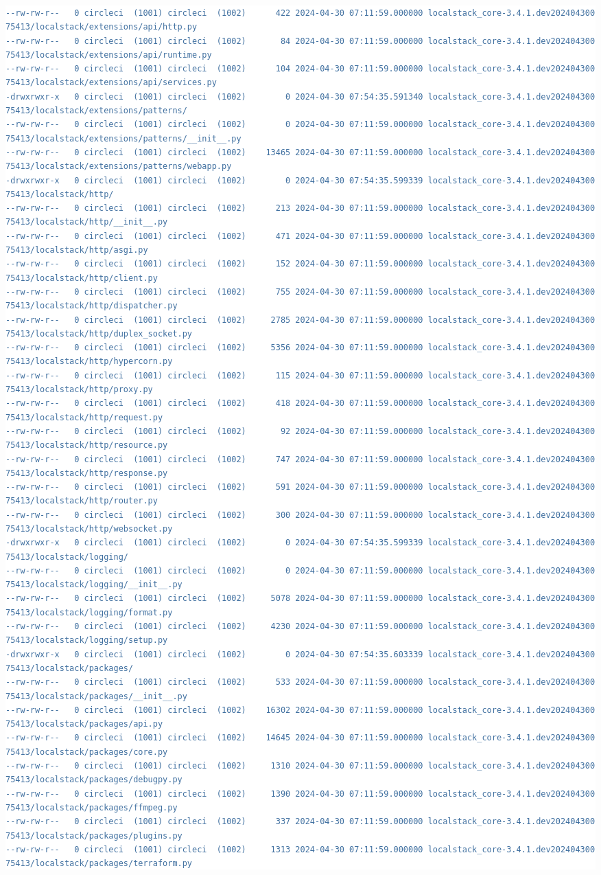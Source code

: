 ```diff
--rw-rw-r--   0 circleci  (1001) circleci  (1002)      422 2024-04-30 07:11:59.000000 localstack_core-3.4.1.dev20240430075413/localstack/extensions/api/http.py
--rw-rw-r--   0 circleci  (1001) circleci  (1002)       84 2024-04-30 07:11:59.000000 localstack_core-3.4.1.dev20240430075413/localstack/extensions/api/runtime.py
--rw-rw-r--   0 circleci  (1001) circleci  (1002)      104 2024-04-30 07:11:59.000000 localstack_core-3.4.1.dev20240430075413/localstack/extensions/api/services.py
-drwxrwxr-x   0 circleci  (1001) circleci  (1002)        0 2024-04-30 07:54:35.591340 localstack_core-3.4.1.dev20240430075413/localstack/extensions/patterns/
--rw-rw-r--   0 circleci  (1001) circleci  (1002)        0 2024-04-30 07:11:59.000000 localstack_core-3.4.1.dev20240430075413/localstack/extensions/patterns/__init__.py
--rw-rw-r--   0 circleci  (1001) circleci  (1002)    13465 2024-04-30 07:11:59.000000 localstack_core-3.4.1.dev20240430075413/localstack/extensions/patterns/webapp.py
-drwxrwxr-x   0 circleci  (1001) circleci  (1002)        0 2024-04-30 07:54:35.599339 localstack_core-3.4.1.dev20240430075413/localstack/http/
--rw-rw-r--   0 circleci  (1001) circleci  (1002)      213 2024-04-30 07:11:59.000000 localstack_core-3.4.1.dev20240430075413/localstack/http/__init__.py
--rw-rw-r--   0 circleci  (1001) circleci  (1002)      471 2024-04-30 07:11:59.000000 localstack_core-3.4.1.dev20240430075413/localstack/http/asgi.py
--rw-rw-r--   0 circleci  (1001) circleci  (1002)      152 2024-04-30 07:11:59.000000 localstack_core-3.4.1.dev20240430075413/localstack/http/client.py
--rw-rw-r--   0 circleci  (1001) circleci  (1002)      755 2024-04-30 07:11:59.000000 localstack_core-3.4.1.dev20240430075413/localstack/http/dispatcher.py
--rw-rw-r--   0 circleci  (1001) circleci  (1002)     2785 2024-04-30 07:11:59.000000 localstack_core-3.4.1.dev20240430075413/localstack/http/duplex_socket.py
--rw-rw-r--   0 circleci  (1001) circleci  (1002)     5356 2024-04-30 07:11:59.000000 localstack_core-3.4.1.dev20240430075413/localstack/http/hypercorn.py
--rw-rw-r--   0 circleci  (1001) circleci  (1002)      115 2024-04-30 07:11:59.000000 localstack_core-3.4.1.dev20240430075413/localstack/http/proxy.py
--rw-rw-r--   0 circleci  (1001) circleci  (1002)      418 2024-04-30 07:11:59.000000 localstack_core-3.4.1.dev20240430075413/localstack/http/request.py
--rw-rw-r--   0 circleci  (1001) circleci  (1002)       92 2024-04-30 07:11:59.000000 localstack_core-3.4.1.dev20240430075413/localstack/http/resource.py
--rw-rw-r--   0 circleci  (1001) circleci  (1002)      747 2024-04-30 07:11:59.000000 localstack_core-3.4.1.dev20240430075413/localstack/http/response.py
--rw-rw-r--   0 circleci  (1001) circleci  (1002)      591 2024-04-30 07:11:59.000000 localstack_core-3.4.1.dev20240430075413/localstack/http/router.py
--rw-rw-r--   0 circleci  (1001) circleci  (1002)      300 2024-04-30 07:11:59.000000 localstack_core-3.4.1.dev20240430075413/localstack/http/websocket.py
-drwxrwxr-x   0 circleci  (1001) circleci  (1002)        0 2024-04-30 07:54:35.599339 localstack_core-3.4.1.dev20240430075413/localstack/logging/
--rw-rw-r--   0 circleci  (1001) circleci  (1002)        0 2024-04-30 07:11:59.000000 localstack_core-3.4.1.dev20240430075413/localstack/logging/__init__.py
--rw-rw-r--   0 circleci  (1001) circleci  (1002)     5078 2024-04-30 07:11:59.000000 localstack_core-3.4.1.dev20240430075413/localstack/logging/format.py
--rw-rw-r--   0 circleci  (1001) circleci  (1002)     4230 2024-04-30 07:11:59.000000 localstack_core-3.4.1.dev20240430075413/localstack/logging/setup.py
-drwxrwxr-x   0 circleci  (1001) circleci  (1002)        0 2024-04-30 07:54:35.603339 localstack_core-3.4.1.dev20240430075413/localstack/packages/
--rw-rw-r--   0 circleci  (1001) circleci  (1002)      533 2024-04-30 07:11:59.000000 localstack_core-3.4.1.dev20240430075413/localstack/packages/__init__.py
--rw-rw-r--   0 circleci  (1001) circleci  (1002)    16302 2024-04-30 07:11:59.000000 localstack_core-3.4.1.dev20240430075413/localstack/packages/api.py
--rw-rw-r--   0 circleci  (1001) circleci  (1002)    14645 2024-04-30 07:11:59.000000 localstack_core-3.4.1.dev20240430075413/localstack/packages/core.py
--rw-rw-r--   0 circleci  (1001) circleci  (1002)     1310 2024-04-30 07:11:59.000000 localstack_core-3.4.1.dev20240430075413/localstack/packages/debugpy.py
--rw-rw-r--   0 circleci  (1001) circleci  (1002)     1390 2024-04-30 07:11:59.000000 localstack_core-3.4.1.dev20240430075413/localstack/packages/ffmpeg.py
--rw-rw-r--   0 circleci  (1001) circleci  (1002)      337 2024-04-30 07:11:59.000000 localstack_core-3.4.1.dev20240430075413/localstack/packages/plugins.py
--rw-rw-r--   0 circleci  (1001) circleci  (1002)     1313 2024-04-30 07:11:59.000000 localstack_core-3.4.1.dev20240430075413/localstack/packages/terraform.py
```